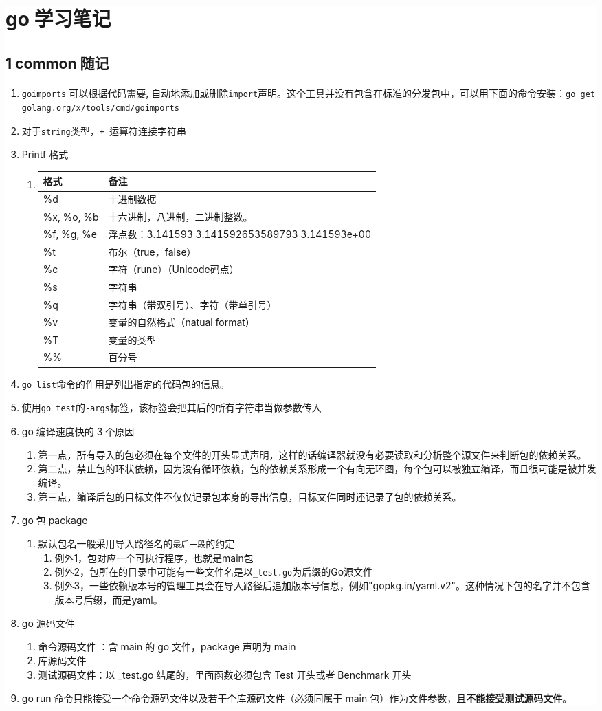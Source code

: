 # go 学习笔记

## 1 common 随记

1. `goimports` 可以根据代码需要, 自动地添加或删除`import`声明。这个工具并没有包含在标准的分发包中，可以用下面的命令安装：`go get golang.org/x/tools/cmd/goimports`

2. 对于`string`类型，`+ `运算符连接字符串

3. Printf 格式

    1. | 格式       | 备注                                            |
        | ---------- | ----------------------------------------------- |
        | %d         | 十进制数据                                      |
        | %x, %o, %b | 十六进制，八进制，二进制整数。                  |
        | %f, %g, %e | 浮点数：3.141593 3.141592653589793 3.141593e+00 |
        | %t         | 布尔（true，false）                             |
        | %c         | 字符（rune）（Unicode码点）                     |
        | %s         | 字符串                                          |
        | %q         | 字符串（带双引号）、字符（带单引号）            |
        | %v         | 变量的自然格式（natual format）                 |
        | %T         | 变量的类型                                      |
        | %%         | 百分号                                          |

4. `go list`命令的作用是列出指定的代码包的信息。

5. 使用`go test`的`-args`标签，该标签会把其后的所有字符串当做参数传入

6. go 编译速度快的 3 个原因

    1. 第一点，所有导入的包必须在每个文件的开头显式声明，这样的话编译器就没有必要读取和分析整个源文件来判断包的依赖关系。
    2. 第二点，禁止包的环状依赖，因为没有循环依赖，包的依赖关系形成一个有向无环图，每个包可以被独立编译，而且很可能是被并发编译。
    3. 第三点，编译后包的目标文件不仅仅记录包本身的导出信息，目标文件同时还记录了包的依赖关系。

7. go 包 package

    1. 默认包名一般采用导入路径名的`最后一段`的约定
        1. 例外1，包对应一个可执行程序，也就是main包
        2. 例外2，包所在的目录中可能有一些文件名是以`_test.go`为后缀的Go源文件
        3. 例外3，一些依赖版本号的管理工具会在导入路径后追加版本号信息，例如"gopkg.in/yaml.v2"。这种情况下包的名字并不包含版本号后缀，而是yaml。

8. go 源码文件

    1. 命令源码文件 ：含 main 的 go 文件，package 声明为 main
    2. 库源码文件
    3. 测试源码文件：以 _test.go 结尾的，里面函数必须包含 Test 开头或者 Benchmark 开头

9. go run 命令只能接受一个命令源码文件以及若干个库源码文件（必须同属于 main 包）作为文件参数，且**不能接受测试源码文件**。
